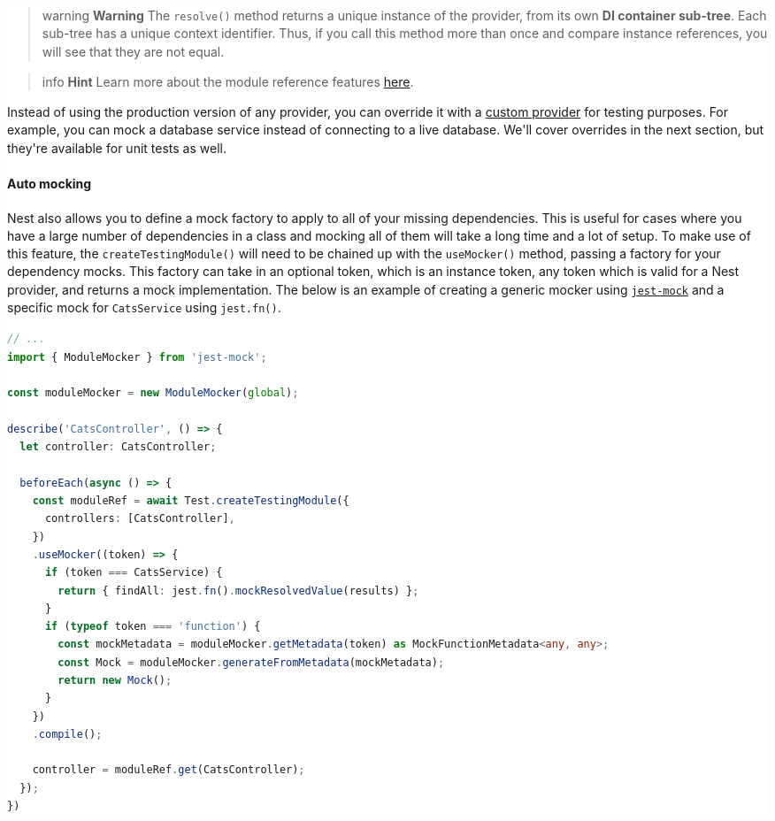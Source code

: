 > warning **Warning** The `resolve()` method returns a unique instance of the provider, from its own **DI container sub-tree**. Each sub-tree has a unique context identifier. Thus, if you call this method more than once and compare instance references, you will see that they are not equal.

> info **Hint** Learn more about the module reference features [here](/fundamentals/module-ref).

Instead of using the production version of any provider, you can override it with a [custom provider](/fundamentals/custom-providers) for testing purposes. For example, you can mock a database service instead of connecting to a live database. We'll cover overrides in the next section, but they're available for unit tests as well.

<app-banner-courses></app-banner-courses>

#### Auto mocking

Nest also allows you to define a mock factory to apply to all of your missing dependencies. This is useful for cases where you have a large number of dependencies in a class and mocking all of them will take a long time and a lot of setup. To make use of this feature, the `createTestingModule()` will need to be chained up with the `useMocker()` method, passing a factory for your dependency mocks. This factory can take in an optional token, which is an instance token, any token which is valid for a Nest provider, and returns a mock implementation. The below is an example of creating a generic mocker using [`jest-mock`](https://www.npmjs.com/package/jest-mock) and a specific mock for `CatsService` using `jest.fn()`.

```typescript
// ...
import { ModuleMocker } from 'jest-mock';

const moduleMocker = new ModuleMocker(global);

describe('CatsController', () => {
  let controller: CatsController;

  beforeEach(async () => {
    const moduleRef = await Test.createTestingModule({
      controllers: [CatsController],
    })
    .useMocker((token) => {
      if (token === CatsService) {
        return { findAll: jest.fn().mockResolvedValue(results) };
      }
      if (typeof token === 'function') {
        const mockMetadata = moduleMocker.getMetadata(token) as MockFunctionMetadata<any, any>;
        const Mock = moduleMocker.generateFromMetadata(mockMetadata);
        return new Mock();
      }
    })
    .compile();
    
    controller = moduleRef.get(CatsController);
  });
})
```
